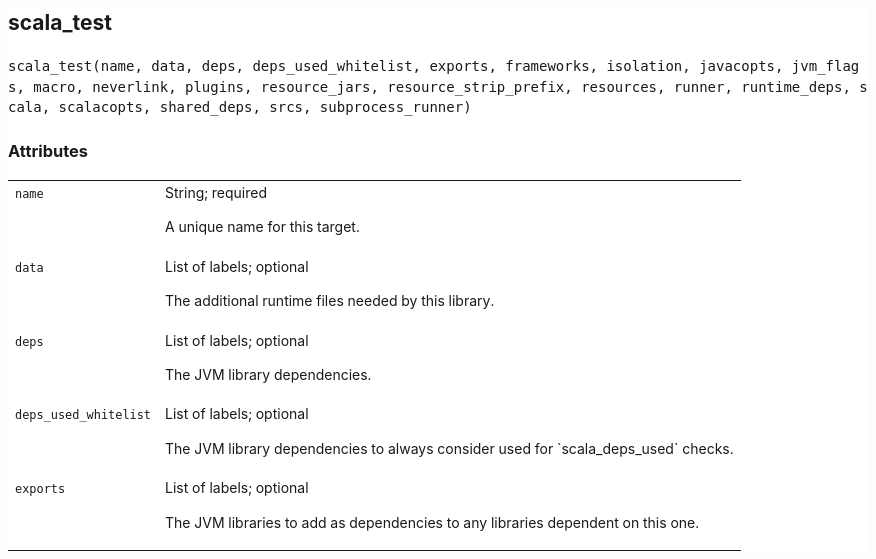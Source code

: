 
<a name="#scala_test"></a>
## scala_test

<pre>
scala_test(name, data, deps, deps_used_whitelist, exports, frameworks, isolation, javacopts, jvm_flags, macro, neverlink, plugins, resource_jars, resource_strip_prefix, resources, runner, runtime_deps, scala, scalacopts, shared_deps, srcs, subprocess_runner)
</pre>



### Attributes

<table class="params-table">
  <colgroup>
    <col class="col-param" />
    <col class="col-description" />
  </colgroup>
  <tbody>
    <tr id="#scala_test_name">
      <td><code>name</code></td>
      <td>
        String; required
        <p>
          A unique name for this target.
        </p>
      </td>
    </tr>
    <tr id="#scala_test_data">
      <td><code>data</code></td>
      <td>
        List of labels; optional
        <p>
          The additional runtime files needed by this library.
        </p>
      </td>
    </tr>
    <tr id="#scala_test_deps">
      <td><code>deps</code></td>
      <td>
        List of labels; optional
        <p>
          The JVM library dependencies.
        </p>
      </td>
    </tr>
    <tr id="#scala_test_deps_used_whitelist">
      <td><code>deps_used_whitelist</code></td>
      <td>
        List of labels; optional
        <p>
          The JVM library dependencies to always consider used for `scala_deps_used` checks.
        </p>
      </td>
    </tr>
    <tr id="#scala_test_exports">
      <td><code>exports</code></td>
      <td>
        List of labels; optional
        <p>
          The JVM libraries to add as dependencies to any libraries dependent on this one.
        </p>
      </td>